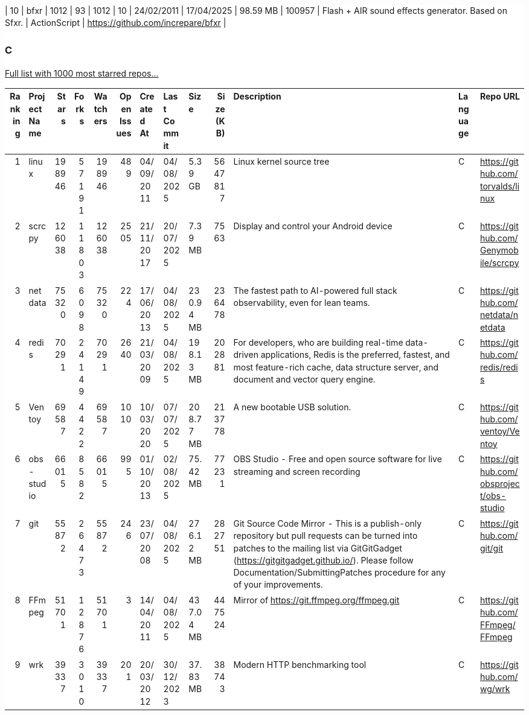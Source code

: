 |        10 | bfxr               |    1012 |      93 |       1012 |            10 | 24/02/2011   | 17/04/2025    | 98.59 MB  |      100957 | Flash + AIR sound effects generator.   Based on Sfxr.                                                                                                                                                                                                                                                      | ActionScript | https://github.com/increpare/bfxr                      |
### C
[Full list with 1000 most starred repos...](https://luizvbo.github.io/kstars/pages/language.html?lang=C) 

|   Ranking | Project Name   |   Stars |   Forks |   Watchers |   Open Issues | Created At   | Last Commit   | Size      |   Size (KB) | Description                                                                                                                                                                                                                                                           | Language   | Repo URL                                 |
|----------:|:---------------|--------:|--------:|-----------:|--------------:|:-------------|:--------------|:----------|------------:|:----------------------------------------------------------------------------------------------------------------------------------------------------------------------------------------------------------------------------------------------------------------------|:-----------|:-----------------------------------------|
|         1 | linux          |  198946 |   57191 |     198946 |           489 | 04/09/2011   | 04/08/2025    | 5.39 GB   |     5647817 | Linux kernel source tree                                                                                                                                                                                                                                              | C          | https://github.com/torvalds/linux        |
|         2 | scrcpy         |  126038 |   11803 |     126038 |          2505 | 21/11/2017   | 20/07/2025    | 7.39 MB   |        7563 | Display and control your Android device                                                                                                                                                                                                                               | C          | https://github.com/Genymobile/scrcpy     |
|         3 | netdata        |   75320 |    6098 |      75320 |           224 | 17/06/2013   | 04/08/2025    | 230.94 MB |      236478 | The fastest path to AI-powered full stack observability, even for lean teams.                                                                                                                                                                                         | C          | https://github.com/netdata/netdata       |
|         4 | redis          |   70291 |   24149 |      70291 |          2640 | 21/03/2009   | 04/08/2025    | 198.13 MB |      202881 | For developers, who are building real-time data-driven applications, Redis is the preferred, fastest, and most feature-rich cache, data structure server, and document and vector query engine.                                                                       | C          | https://github.com/redis/redis           |
|         5 | Ventoy         |   69587 |    4422 |      69587 |          1010 | 10/03/2020   | 07/07/2025    | 208.77 MB |      213778 | A new bootable USB solution.                                                                                                                                                                                                                                          | C          | https://github.com/ventoy/Ventoy         |
|         6 | obs-studio     |   66015 |    8582 |      66015 |           995 | 01/10/2013   | 02/08/2025    | 75.42 MB  |       77231 | OBS Studio - Free and open source software for live streaming and screen recording                                                                                                                                                                                    | C          | https://github.com/obsproject/obs-studio |
|         7 | git            |   55872 |   26473 |      55872 |           246 | 23/07/2008   | 04/08/2025    | 276.12 MB |      282751 | Git Source Code Mirror - This is a publish-only repository but pull requests can be turned into patches to the mailing list via GitGitGadget (https://gitgitgadget.github.io/). Please follow Documentation/SubmittingPatches procedure for any of your improvements. | C          | https://github.com/git/git               |
|         8 | FFmpeg         |   51701 |   12876 |      51701 |             3 | 14/04/2011   | 04/08/2025    | 437.04 MB |      447524 | Mirror of https://git.ffmpeg.org/ffmpeg.git                                                                                                                                                                                                                           | C          | https://github.com/FFmpeg/FFmpeg         |
|         9 | wrk            |   39337 |    3010 |      39337 |           201 | 20/03/2012   | 30/12/2023    | 37.83 MB  |       38743 | Modern HTTP benchmarking tool                                                                                                                                                                                                                                         | C          | https://github.com/wg/wrk                |
